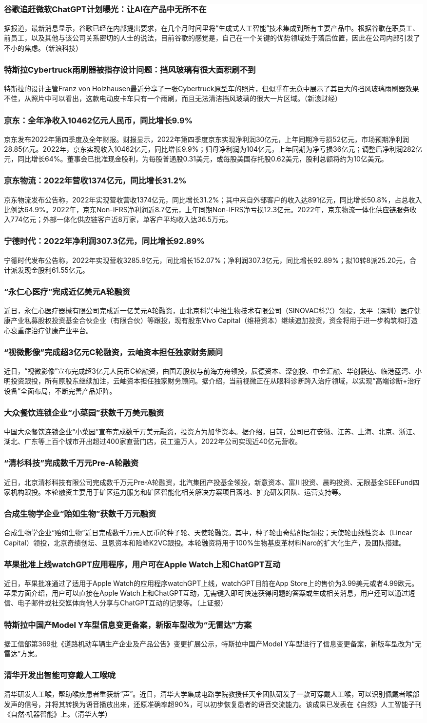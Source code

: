 ### 谷歌追赶微软ChatGPT计划曝光：让AI在产品中无所不在
据报道，最新消息显示，谷歌已经在内部提出要求，在几个月时间里将“生成式人工智能”技术集成到所有主要产品中。根据谷歌在职员工、前员工，以及其他与该公司关系密切的人士的说法，目前谷歌的感觉是，自己在一个关键的优势领域处于落后位置，因此在公司内部引发了不小的焦虑。（新浪科技）
### 特斯拉Cybertruck雨刷器被指存设计问题：挡风玻璃有很大面积刷不到
特斯拉的设计主管Franz von Holzhausen最近分享了一张Cybertruck原型车的照片，但似乎在无意中展示了其巨大的挡风玻璃雨刷器效果不佳，从照片中可以看出，这款电动皮卡车只有一个雨刷，而且无法清洁挡风玻璃的很大一片区域。（新浪财经）
### 京东：全年净收入10462亿元人民币，同比增长9.9%
京东发布2022年第四季度及全年财报。财报显示，2022年第四季度京东实现净利润30亿元，上年同期净亏损52亿元，市场预期净利润28.85亿元。2022年，京东实现收入10462亿元，同比增长9.9%；归母净利润为104亿元，上年同期为净亏损36亿元；调整后净利润282亿元，同比增长64%。董事会已批准现金股利，为每股普通股0.31美元，或每股美国存托股0.62美元，股利总额将约为10亿美元。
### 京东物流：2022年营收1374亿元，同比增长31.2%
京东物流发布公告称，2022年实现营收营收1374亿元，同比增长31.2%；其中来自外部客户的收入达891亿元，同比增长50.8%，占总收入比例达64.9%。2022年，京东Non-IFRS净利润近8.7亿元，上年同期Non-IFRS净亏损12.3亿元。2022年，京东物流一体化供应链服务收入774亿元；外部一体化供应链客户近8万家，单客户平均收入达36.5万元。
### 宁德时代：2022年净利润307.3亿元，同比增长92.89%
宁德时代发布公告称，2022年实现营收3285.9亿元，同比增长152.07%；净利润307.3亿元，同比增长92.89%；拟10转8派25.20元，合计派发现金股利61.55亿元。
### “永仁心医疗”完成近亿美元A轮融资
近日，永仁心医疗器械有限公司完成近一亿美元A轮融资，由北京科兴中维生物技术有限公司（SINOVAC科兴）领投，太平（深圳）医疗健康产业私募股权投资基金合伙企业（有限合伙）等跟投，现有股东Vivo Capital（维梧资本）继续追加投资，资金将用于进一步构筑和打造心衰重症治疗健康产业平台。
### “视微影像”完成超3亿元C轮融资，云岫资本担任独家财务顾问
近日，“视微影像”宣布完成超3亿元人民币C轮融资，由国寿股权与前海方舟领投，辰德资本、深创投、中金汇融、华创毅达、临港蓝湾、小明投资跟投，所有原股东继续加注，云岫资本担任独家财务顾问。据介绍，当前视微正在从眼科诊断跨入治疗领域，以实现“高端诊断+治疗设备”全面布局，不断完善产品矩阵。
### 大众餐饮连锁企业“小菜园”获数千万美元融资
中国大众餐饮连锁企业“小菜园”宣布完成数千万美元融资，投资方为加华资本。据介绍，目前，公司已在安徽、江苏、上海、北京、浙江、湖北、广东等上百个城市开出超过400家直营门店，员工逾万人，2022年公司实现近40亿元营收。
### “清杉科技”完成数千万元Pre-A轮融资
近日，北京清杉科技有限公司完成数千万元Pre-A轮融资，北汽集团产投基金领投，新意资本、富川投资、晨昀投资、无限基金SEEFund四家机构跟投。本轮融资主要用于矿区运力服务和矿区智能化相关解决方案项目落地、扩充研发团队、运营支持等。
### 合成生物学企业“贻如生物”获数千万元融资
合成生物学企业“贻如生物”近日完成数千万元人民币的种子轮、天使轮融资。其中，种子轮由奇绩创坛领投；天使轮由线性资本（Linear Capital）领投，北京奇绩创坛、旦恩资本和险峰K2VC跟投。本轮融资将用于100%生物基皮革材料Naro的扩大化生产，及团队搭建。
### 苹果批准上线watchGPT应用程序，用户可在Apple Watch上和ChatGPT互动
近日，苹果批准通过了适用于Apple Watch的应用程序watchGPT上线，watchGPT目前在App Store上的售价为3.99美元或者4.99欧元。苹果方面介绍，用户可以直接在Apple Watch上和ChatGPT互动，无需键入即可快速获得问题的答案或生成相关消息，用户还可以通过短信、电子邮件或社交媒体向他人分享与ChatGPT互动的记录等。（上证报）
### 特斯拉中国产Model Y车型信息变更备案，新版车型改为“无雷达”方案
据工信部第369批《道路机动车辆生产企业及产品公告》变更扩展公示，特斯拉中国产Model Y车型进行了信息变更备案，新版车型改为“无雷达”方案。
### 清华开发出智能可穿戴人工喉咙
清华研发人工喉，帮助喉疾患者重获新“声”。近日，清华大学集成电路学院教授任天令团队研发了一款可穿戴人工喉，可以识别佩戴者喉部发声的信号，并将其转换为语音播放出来，还原准确率超90%，可以初步恢复患者的语音交流能力。该成果已发表在《自然》人工智能子刊《自然·机器智能》上。（清华大学）
